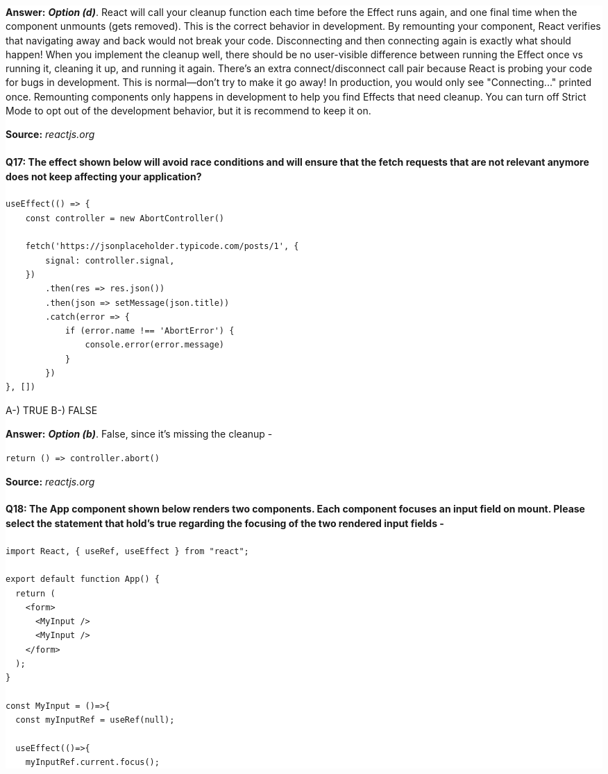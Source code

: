**Answer:**
**_Option (d)_**. React will call your cleanup function each time before the Effect runs again, and one final time when the component unmounts (gets removed). This is the correct behavior in development. By remounting your component, React verifies that navigating away and back would not break your code. Disconnecting and then connecting again is exactly what should happen! When you implement the cleanup well, there should be no user-visible difference between running the Effect once vs running it, cleaning it up, and running it again. There’s an extra connect/disconnect call pair because React is probing your code for bugs in development. This is normal—don’t try to make it go away! In production, you would only see "Connecting..." printed once. Remounting components only happens in development to help you find Effects that need cleanup. You can turn off Strict Mode to opt out of the development behavior, but it is recommend to keep it on.

**Source:** _reactjs.org_

#### Q17: The effect shown below will avoid race conditions and will ensure that the fetch requests that are not relevant anymore does not keep affecting your application?

```
useEffect(() => {
    const controller = new AbortController()

    fetch('https://jsonplaceholder.typicode.com/posts/1', {
        signal: controller.signal,
    })
        .then(res => res.json())
        .then(json => setMessage(json.title))
        .catch(error => {
            if (error.name !== 'AbortError') {
                console.error(error.message)
            }
        })
}, [])
```

A-) TRUE B-) FALSE

**Answer:**
**_Option (b)_**. False, since it’s missing the cleanup -

```
return () => controller.abort()
```

**Source:** _reactjs.org_

#### Q18: The App component shown below renders two <MyInput /> components. Each <MyInput /> component focuses an input field on mount. Please select the statement that hold’s true regarding the focusing of the two rendered input fields -

```
import React, { useRef, useEffect } from "react";

export default function App() {
  return (
    <form>
      <MyInput />
      <MyInput />
    </form>
  );
}

const MyInput = ()=>{
  const myInputRef = useRef(null);

  useEffect(()=>{
    myInputRef.current.focus();
```